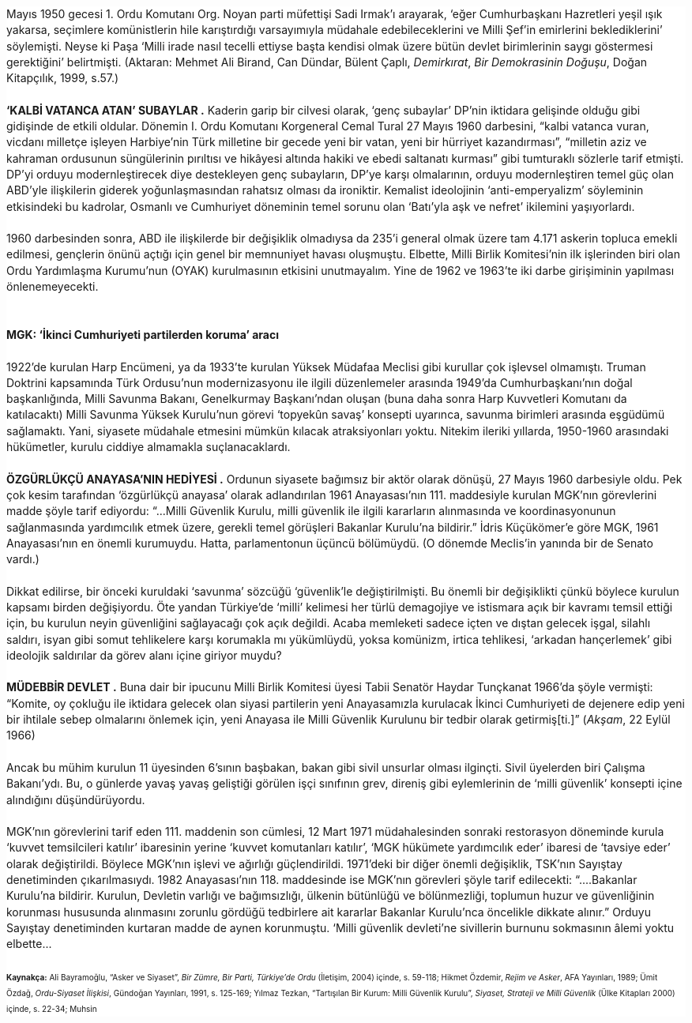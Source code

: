 Mayıs 1950 gecesi 1. Ordu Komutanı Org. Noyan parti müfettişi Sadi Irmak’ı arayarak, ‘eğer Cumhurbaşkanı Hazretleri yeşil ışık yakarsa, seçimlere komünistlerin hile karıştırdığı varsayımıyla müdahale edebileceklerini ve Milli Şef’in emirlerini beklediklerini’ söylemişti. Neyse ki Paşa ‘Milli irade nasıl tecelli ettiyse başta kendisi olmak üzere bütün devlet birimlerinin saygı göstermesi gerektiğini’ belirtmişti. (Aktaran: Mehmet Ali Birand, Can Dündar, Bülent Çaplı, <i>Demirkırat</i>, <i>Bir Demokrasinin Doğuşu</i>, Doğan Kitapçılık, 1999, s.57.) <br/><br/><b>‘KALBİ VATANCA ATAN’ SUBAYLAR .</b> Kaderin garip bir cilvesi olarak, ‘genç subaylar’ DP’nin iktidara gelişinde olduğu gibi gidişinde de etkili oldular. Dönemin I. Ordu Komutanı Korgeneral Cemal Tural 27 Mayıs 1960 darbesini, “kalbi vatanca vuran, vicdanı milletçe işleyen Harbiye’nin Türk milletine bir gecede yeni bir vatan, yeni bir hürriyet kazandırması”, “milletin aziz ve kahraman ordusunun süngülerinin pırıltısı ve hikâyesi altında hakiki ve ebedi saltanatı kurması” gibi tumturaklı sözlerle tarif etmişti. DP’yi orduyu modernleştirecek diye destekleyen genç subayların, DP’ye karşı olmalarının, orduyu modernleştiren temel güç olan ABD’yle ilişkilerin giderek yoğunlaşmasından rahatsız olması da ironiktir. Kemalist ideolojinin ‘anti-emperyalizm’ söyleminin etkisindeki bu kadrolar, Osmanlı ve Cumhuriyet döneminin temel sorunu olan ‘Batı’yla aşk ve nefret’ ikilemini yaşıyorlardı. <br/><br/>1960 darbesinden sonra, ABD ile ilişkilerde bir değişiklik olmadıysa da 235’i general olmak üzere tam 4.171 askerin topluca emekli edilmesi, gençlerin önünü açtığı için genel bir memnuniyet havası oluşmuştu. Elbette, Milli Birlik Komitesi’nin ilk işlerinden biri olan Ordu Yardımlaşma Kurumu’nun (OYAK) kurulmasının etkisini unutmayalım. Yine de 1962 ve 1963’te iki darbe girişiminin yapılması önlenemeyecekti. <br/><br/><br/><b>MGK: ‘İkinci Cumhuriyeti partilerden koruma’ aracı </b><br/><br/>1922’de kurulan Harp Encümeni, ya da 1933’te kurulan Yüksek Müdafaa Meclisi gibi kurullar çok işlevsel olmamıştı. Truman Doktrini kapsamında Türk Ordusu’nun modernizasyonu ile ilgili düzenlemeler arasında 1949’da Cumhurbaşkanı’nın doğal başkanlığında, Milli Savunma Bakanı, Genelkurmay Başkanı’ndan oluşan (buna daha sonra Harp Kuvvetleri Komutanı da katılacaktı) Milli Savunma Yüksek Kurulu’nun görevi ‘topyekûn savaş’ konsepti uyarınca, savunma birimleri arasında eşgüdümü sağlamaktı. Yani, siyasete müdahale etmesini mümkün kılacak atraksiyonları yoktu. Nitekim ileriki yıllarda, 1950-1960 arasındaki hükümetler, kurulu ciddiye almamakla suçlanacaklardı. <br/><br/><b>ÖZGÜRLÜKÇÜ ANAYASA’NIN HEDİYESİ .</b> Ordunun siyasete bağımsız bir aktör olarak dönüşü, 27 Mayıs 1960 darbesiyle oldu. Pek çok kesim tarafından ‘özgürlükçü anayasa’ olarak adlandırılan 1961 Anayasası’nın 111. maddesiyle kurulan MGK’nın görevlerini madde şöyle tarif ediyordu: “...Milli Güvenlik Kurulu, milli güvenlik ile ilgili kararların alınmasında ve koordinasyonunun sağlanmasında yardımcılık etmek üzere, gerekli temel görüşleri Bakanlar Kurulu’na bildirir.” İdris Küçükömer’e göre MGK, 1961 Anayasası’nın en önemli kurumuydu. Hatta, parlamentonun üçüncü bölümüydü. (O dönemde Meclis’in yanında bir de Senato vardı.) <br/><br/>Dikkat edilirse, bir önceki kuruldaki ‘savunma’ sözcüğü ‘güvenlik’le değiştirilmişti. Bu önemli bir değişiklikti çünkü böylece kurulun kapsamı birden değişiyordu. Öte yandan Türkiye’de ‘milli’ kelimesi her türlü demagojiye ve istismara açık bir kavramı temsil ettiği için, bu kurulun neyin güvenliğini sağlayacağı çok açık değildi. Acaba memleketi sadece içten ve dıştan gelecek işgal, silahlı saldırı, isyan gibi somut tehlikelere karşı korumakla mı yükümlüydü, yoksa komünizm, irtica tehlikesi, ‘arkadan hançerlemek’ gibi ideolojik saldırılar da görev alanı içine giriyor muydu? <br/><br/><b>MÜDEBBİR DEVLET .</b> Buna dair bir ipucunu Milli Birlik Komitesi üyesi Tabii Senatör Haydar Tunçkanat 1966’da şöyle vermişti: “Komite, oy çokluğu ile iktidara gelecek olan siyasi partilerin yeni Anayasamızla kurulacak İkinci Cumhuriyeti de dejenere edip yeni bir ihtilale sebep olmalarını önlemek için, yeni Anayasa ile Milli Güvenlik Kurulunu bir tedbir olarak getirmiş[ti.]” (<i>Akşam</i>, 22 Eylül 1966) <br/><br/>Ancak bu mühim kurulun 11 üyesinden 6’sının başbakan, bakan gibi sivil unsurlar olması ilginçti. Sivil üyelerden biri Çalışma Bakanı’ydı. Bu, o günlerde yavaş yavaş geliştiği görülen işçi sınıfının grev, direniş gibi eylemlerinin de ‘milli güvenlik’ konsepti içine alındığını düşündürüyordu.<br/><br/>MGK’nın görevlerini tarif eden 111. maddenin son cümlesi, 12 Mart 1971 müdahalesinden sonraki restorasyon döneminde kurula ‘kuvvet temsilcileri katılır’ ibaresinin yerine ‘kuvvet komutanları katılır’, ‘MGK hükümete yardımcılık eder’ ibaresi de ‘tavsiye eder’ olarak değiştirildi. Böylece MGK’nın işlevi ve ağırlığı güçlendirildi. 1971’deki bir diğer önemli değişiklik, TSK’nın Sayıştay denetiminden çıkarılmasıydı. 1982 Anayasası’nın 118. maddesinde ise MGK’nın görevleri şöyle tarif edilecekti: “....Bakanlar Kurulu’na bildirir. Kurulun, Devletin varlığı ve bağımsızlığı, ülkenin bütünlüğü ve bölünmezliği, toplumun huzur ve güvenliğinin korunması hususunda alınmasını zorunlu gördüğü tedbirlere ait kararlar Bakanlar Kurulu’nca öncelikle dikkate alınır.” Orduyu Sayıştay denetiminden kurtaran madde de aynen korunmuştu. ‘Milli güvenlik devleti’ne sivillerin burnunu sokmasının âlemi yoktu elbette... <br/><br/><font size="1"><b>Kaynakça:</b> Ali Bayramoğlu, “Asker ve Siyaset”, <i>Bir Zümre, Bir Parti, Türkiye’de Ordu</i> (İletişim, 2004) içinde, s. 59-118; Hikmet Özdemir, <i>Rejim ve Asker</i>, AFA Yayınları, 1989; Ümit Özdağ, <i>Ordu-Siyaset İlişkisi</i>, Gündoğan Yayınları, 1991, s. 125-169; Yılmaz Tezkan, “Tartışılan Bir Kurum: Milli Güvenlik Kurulu”, <i>Siyaset, Strateji ve Milli Güvenlik</i> (Ülke Kitapları 2000) içinde, s. 22-34; Muhsin